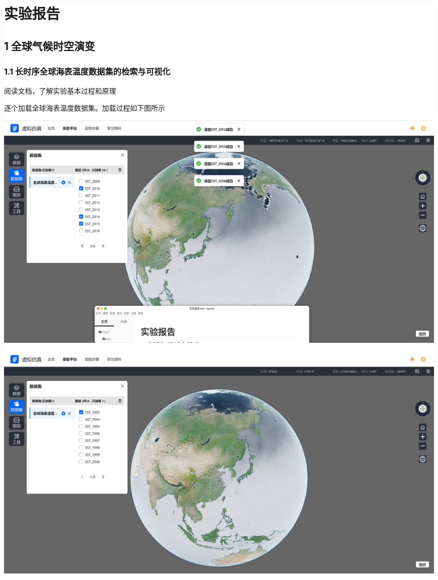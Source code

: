 # 实验报告

## 1 全球气候时空演变

### 1.1 长时序全球海表温度数据集的检索与可视化

阅读文档，了解实验基本过程和原理

逐个加载全球海表温度数据集。加载过程如下图所示

![加载过程](./pic/1.png)

![1993年的海表温度数据](./pic/2.png)
